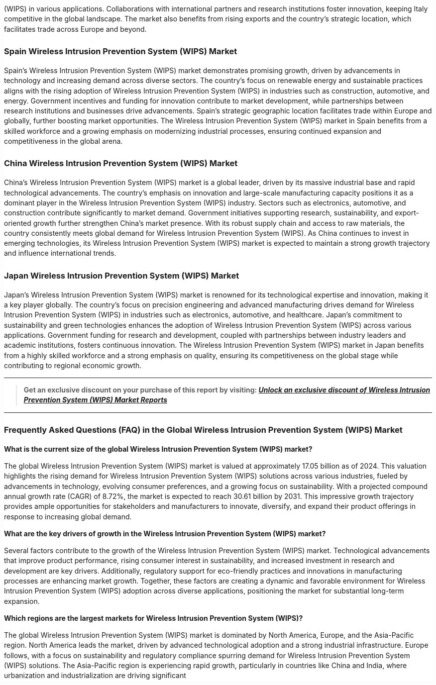 (WIPS) in various applications. Collaborations with international partners and research institutions foster innovation, keeping Italy competitive in the global landscape. The market also benefits from rising exports and the country&rsquo;s strategic location, which facilitates trade across Europe and beyond.</p><h3>Spain Wireless Intrusion Prevention System (WIPS) Market</h3><p>Spain&rsquo;s Wireless Intrusion Prevention System (WIPS) market demonstrates promising growth, driven by advancements in technology and increasing demand across diverse sectors. The country&rsquo;s focus on renewable energy and sustainable practices aligns with the rising adoption of Wireless Intrusion Prevention System (WIPS) in industries such as construction, automotive, and energy. Government incentives and funding for innovation contribute to market development, while partnerships between research institutions and businesses drive advancements. Spain&rsquo;s strategic geographic location facilitates trade within Europe and globally, further boosting market opportunities. The Wireless Intrusion Prevention System (WIPS) market in Spain benefits from a skilled workforce and a growing emphasis on modernizing industrial processes, ensuring continued expansion and competitiveness in the global arena.</p><h3>China Wireless Intrusion Prevention System (WIPS) Market</h3><p>China&rsquo;s Wireless Intrusion Prevention System (WIPS) market is a global leader, driven by its massive industrial base and rapid technological advancements. The country&rsquo;s emphasis on innovation and large-scale manufacturing capacity positions it as a dominant player in the Wireless Intrusion Prevention System (WIPS) industry. Sectors such as electronics, automotive, and construction contribute significantly to market demand. Government initiatives supporting research, sustainability, and export-oriented growth further strengthen China&rsquo;s market presence. With its robust supply chain and access to raw materials, the country consistently meets global demand for Wireless Intrusion Prevention System (WIPS). As China continues to invest in emerging technologies, its Wireless Intrusion Prevention System (WIPS) market is expected to maintain a strong growth trajectory and influence international trends.</p><h3>Japan Wireless Intrusion Prevention System (WIPS) Market</h3><p>Japan&rsquo;s Wireless Intrusion Prevention System (WIPS) market is renowned for its technological expertise and innovation, making it a key player globally. The country&rsquo;s focus on precision engineering and advanced manufacturing drives demand for Wireless Intrusion Prevention System (WIPS) in industries such as electronics, automotive, and healthcare. Japan&rsquo;s commitment to sustainability and green technologies enhances the adoption of Wireless Intrusion Prevention System (WIPS) across various applications. Government funding for research and development, coupled with partnerships between industry leaders and academic institutions, fosters continuous innovation. The Wireless Intrusion Prevention System (WIPS) market in Japan benefits from a highly skilled workforce and a strong emphasis on quality, ensuring its competitiveness on the global stage while contributing to regional economic growth.</p><hr /><blockquote><p><strong>Get an exclusive discount on your purchase of this report by visiting: <em><a href="://marketresearchpulse.com/ask-for-discount/83795?utm_source=Github&amp;utm_medium=027">Unlock an exclusive discount of Wireless Intrusion Prevention System (WIPS) Market Reports</a></em>&nbsp;</strong></p></blockquote><hr /><h3>Frequently Asked Questions (FAQ) in the Global Wireless Intrusion Prevention System (WIPS) Market</h3><p><strong>What is the current size of the global Wireless Intrusion Prevention System (WIPS) market?</strong></p><p>The global Wireless Intrusion Prevention System (WIPS) market is valued at approximately 17.05 billion as of 2024. This valuation highlights the rising demand for Wireless Intrusion Prevention System (WIPS) solutions across various industries, fueled by advancements in technology, evolving consumer preferences, and a growing focus on sustainability. With a projected compound annual growth rate (CAGR) of 8.72%, the market is expected to reach 30.61 billion by 2031. This impressive growth trajectory provides ample opportunities for stakeholders and manufacturers to innovate, diversify, and expand their product offerings in response to increasing global demand.</p><p><strong>What are the key drivers of growth in the Wireless Intrusion Prevention System (WIPS) market?</strong></p><p>Several factors contribute to the growth of the Wireless Intrusion Prevention System (WIPS) market. Technological advancements that improve product performance, rising consumer interest in sustainability, and increased investment in research and development are key drivers. Additionally, regulatory support for eco-friendly practices and innovations in manufacturing processes are enhancing market growth. Together, these factors are creating a dynamic and favorable environment for Wireless Intrusion Prevention System (WIPS) adoption across diverse applications, positioning the market for substantial long-term expansion.</p><p><strong>Which regions are the largest markets for Wireless Intrusion Prevention System (WIPS)?</strong></p><p>The global Wireless Intrusion Prevention System (WIPS) market is dominated by North America, Europe, and the Asia-Pacific region. North America leads the market, driven by advanced technological adoption and a strong industrial infrastructure. Europe follows, with a focus on sustainability and regulatory compliance spurring demand for Wireless Intrusion Prevention System (WIPS) solutions. The Asia-Pacific region is experiencing rapid growth, particularly in countries like China and India, where urbanization and industrialization are driving significant